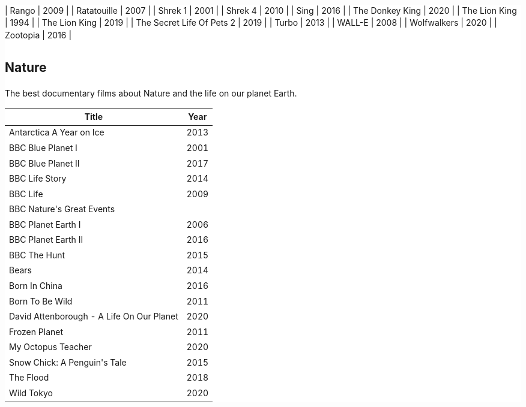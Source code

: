 | Rango | 2009 |
| Ratatouille | 2007 |
| Shrek 1 | 2001 |
| Shrek 4 | 2010 |
| Sing | 2016 |
| The Donkey King | 2020 |
| The Lion King | 1994 |
| The Lion King | 2019 |
| The Secret Life Of Pets 2 | 2019 |
| Turbo | 2013 |
| WALL-E | 2008 |
| Wolfwalkers | 2020 |
| Zootopia | 2016 |


## Nature

The best documentary films about Nature and the life on our planet Earth.

| Title | Year |
| --- | --- |
| Antarctica A Year on Ice | 2013 |
| BBC Blue Planet I | 2001 |
| BBC Blue Planet II | 2017 |
| BBC Life Story | 2014 |
| BBC Life | 2009 |
| BBC Nature's Great Events |
| BBC Planet Earth I | 2006 |
| BBC Planet Earth II | 2016 |
| BBC The Hunt | 2015 |
| Bears | 2014 |
| Born In China | 2016 |
| Born To Be Wild | 2011 |
| David Attenborough - A Life On Our Planet | 2020 |
| Frozen Planet | 2011 |
| My Octopus Teacher | 2020 |
| Snow Chick: A Penguin's Tale | 2015 |
| The Flood | 2018 |
| Wild Tokyo | 2020 |
